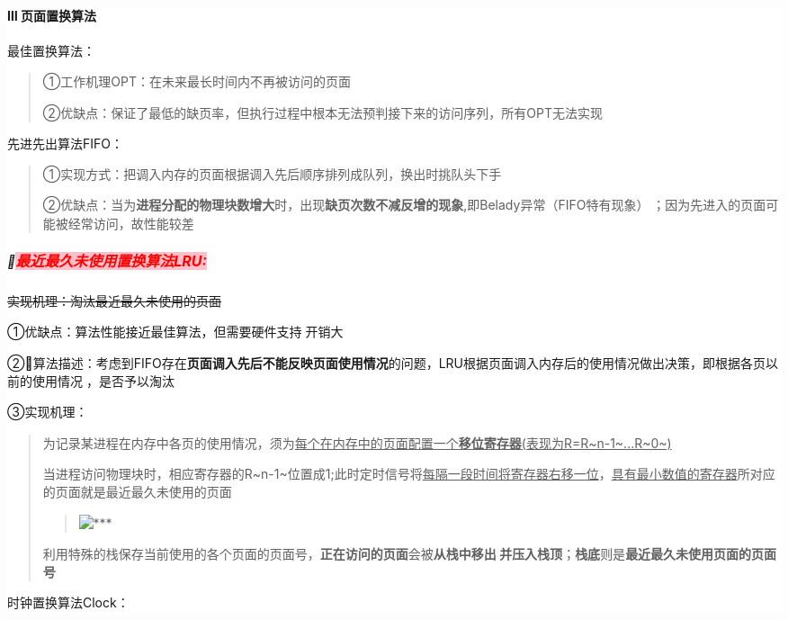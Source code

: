 



#### Ⅲ <span id="页面置换算法">**页面置换算法**</span>



最佳置换算法：

> ①工作机理OPT：在未来最长时间内不再被访问的页面
>
> ②优缺点：保证了最低的缺页率，但执行过程中根本无法预判接下来的访问序列，所有OPT无法实现





先进先出算法FIFO：



> ①实现方式：把调入内存的页面根据调入先后顺序排列成队列，换出时挑队头下手
>
> ②优缺点：当为**进程分配的物理块数增大**时，出现**缺页次数不减反增的现象**,即Belady异常（FIFO特有现象） ；因为先进入的页面可能被经常访问，故性能较差



#####  🛫<span id="LRU" style="color:red;font-size:16px;background:pink">最近最久未使用置换算法LRU:</span>



~~实现机理：淘汰最近最久未使用的页面~~



①优缺点：算法性能接近最佳算法，但需要硬件支持 开销大



②📕算法描述：考虑到FIFO存在**页面调入先后不能反映页面使用情况**的问题，LRU根据页面调入内存后的使用情况做出决策，即根据各页以前的使用情况 ，是否予以淘汰



③实现机理：



> 为记录某进程在内存中各页的使用情况，须为<u>每个在内存中的页面配置一个**移位寄存器**(表现为R=R~n-1~...R~0~)</u>
>
> 当进程访问物理块时，相应寄存器的R~n-1~位置成1;此时定时信号将<u>每隔一段时间将寄存器右移一位</u>，<u>具有最小数值的寄存器</u>所对应的页面就是最近最久未使用的页面
>
> > <div class="ZD">
> > <img src="http://82.157.234.157/ForTakeNotes/image-20221117190500599.png" width = "100%" alt="***" />
> >
> > 
>
> 
>
> 利用特殊的栈保存当前使用的各个页面的页面号，**正在访问的页面**会被**从栈中移出 **并**压入栈顶**；**栈底**则是**最近最久未使用页面的页面号**



时钟置换算法Clock：

